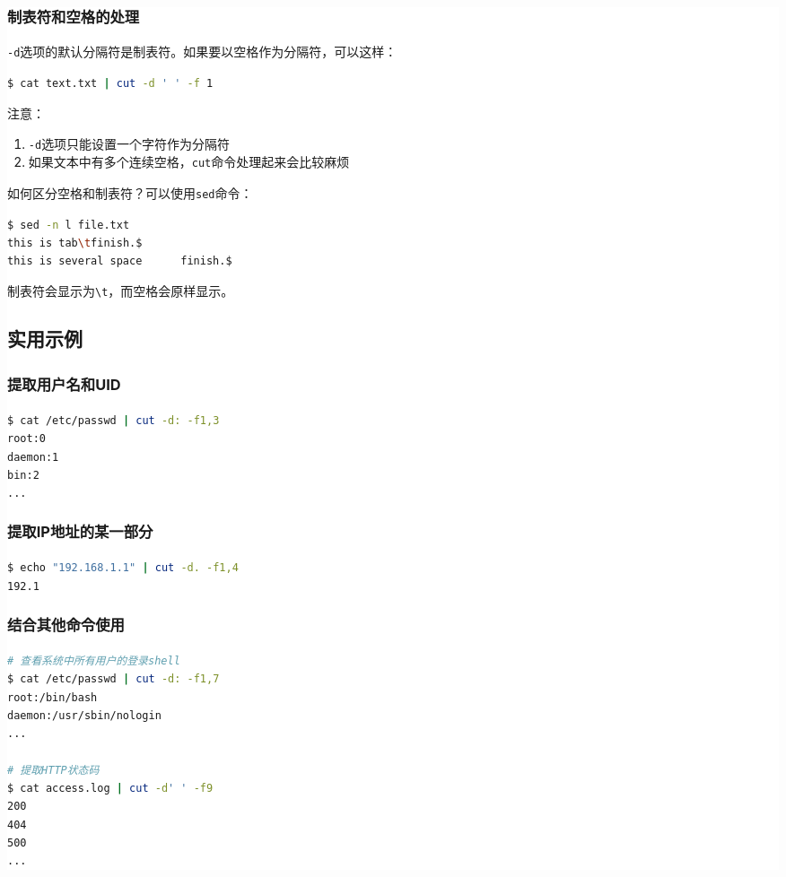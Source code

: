 ### 制表符和空格的处理

`-d`选项的默认分隔符是制表符。如果要以空格作为分隔符，可以这样：

```bash
$ cat text.txt | cut -d ' ' -f 1
```

注意：
1. `-d`选项只能设置一个字符作为分隔符
2. 如果文本中有多个连续空格，`cut`命令处理起来会比较麻烦

如何区分空格和制表符？可以使用`sed`命令：

```bash
$ sed -n l file.txt
this is tab\tfinish.$
this is several space      finish.$
```

制表符会显示为`\t`，而空格会原样显示。

## 实用示例

### 提取用户名和UID

```bash
$ cat /etc/passwd | cut -d: -f1,3
root:0
daemon:1
bin:2
...
```

### 提取IP地址的某一部分

```bash
$ echo "192.168.1.1" | cut -d. -f1,4
192.1
```

### 结合其他命令使用

```bash
# 查看系统中所有用户的登录shell
$ cat /etc/passwd | cut -d: -f1,7
root:/bin/bash
daemon:/usr/sbin/nologin
...

# 提取HTTP状态码
$ cat access.log | cut -d' ' -f9
200
404
500
...
```
